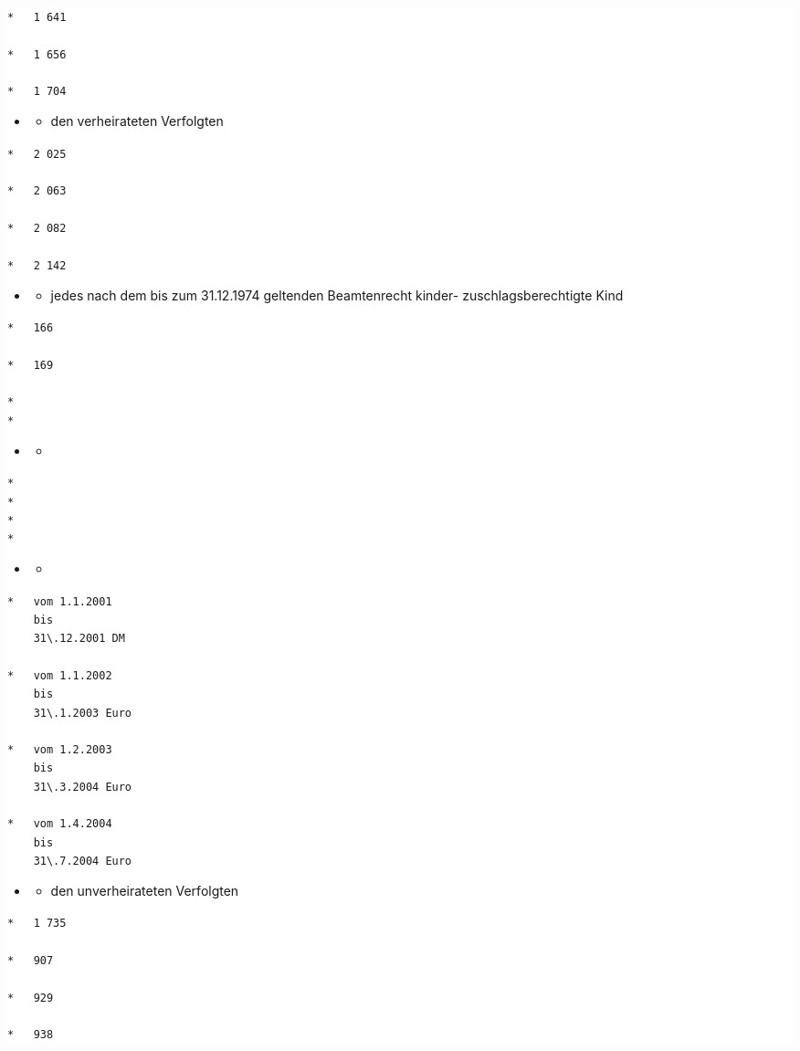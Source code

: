     *   1 641

    *   1 656

    *   1 704


*    *   den verheirateten Verfolgten

    *   2 025

    *   2 063

    *   2 082

    *   2 142


*    *   jedes nach dem bis zum 31.12.1974 geltenden Beamtenrecht kinder-
        zuschlagsberechtigte Kind

    *   166

    *   169

    *
    *

*    *
    *
    *
    *
    *

*    *
    *   vom 1.1.2001
        bis
        31\.12.2001 DM

    *   vom 1.1.2002
        bis
        31\.1.2003 Euro

    *   vom 1.2.2003
        bis
        31\.3.2004 Euro

    *   vom 1.4.2004
        bis
        31\.7.2004 Euro


*    *   den unverheirateten Verfolgten

    *   1 735

    *   907

    *   929

    *   938
